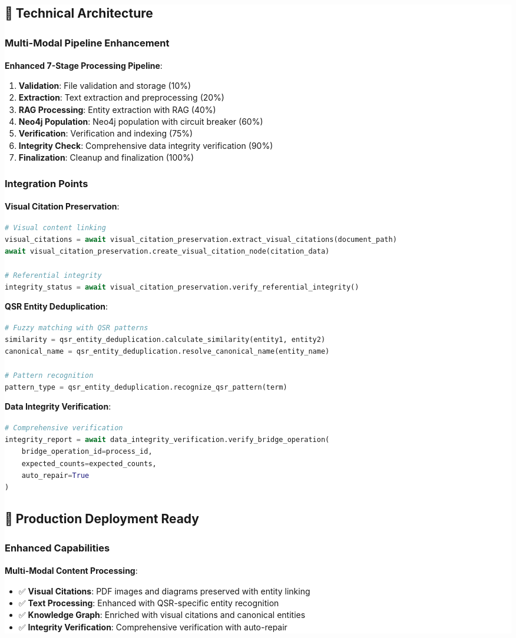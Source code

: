 ## 🔧 Technical Architecture

### Multi-Modal Pipeline Enhancement

**Enhanced 7-Stage Processing Pipeline**:
1. **Validation**: File validation and storage (10%)
2. **Extraction**: Text extraction and preprocessing (20%)
3. **RAG Processing**: Entity extraction with RAG (40%)
4. **Neo4j Population**: Neo4j population with circuit breaker (60%)
5. **Verification**: Verification and indexing (75%)
6. **Integrity Check**: Comprehensive data integrity verification (90%)
7. **Finalization**: Cleanup and finalization (100%)

### Integration Points

**Visual Citation Preservation**:
```python
# Visual content linking
visual_citations = await visual_citation_preservation.extract_visual_citations(document_path)
await visual_citation_preservation.create_visual_citation_node(citation_data)

# Referential integrity
integrity_status = await visual_citation_preservation.verify_referential_integrity()
```

**QSR Entity Deduplication**:
```python
# Fuzzy matching with QSR patterns
similarity = qsr_entity_deduplication.calculate_similarity(entity1, entity2)
canonical_name = qsr_entity_deduplication.resolve_canonical_name(entity_name)

# Pattern recognition
pattern_type = qsr_entity_deduplication.recognize_qsr_pattern(term)
```

**Data Integrity Verification**:
```python
# Comprehensive verification
integrity_report = await data_integrity_verification.verify_bridge_operation(
    bridge_operation_id=process_id,
    expected_counts=expected_counts,
    auto_repair=True
)
```

## 🚀 Production Deployment Ready

### Enhanced Capabilities

**Multi-Modal Content Processing**:
- ✅ **Visual Citations**: PDF images and diagrams preserved with entity linking
- ✅ **Text Processing**: Enhanced with QSR-specific entity recognition
- ✅ **Knowledge Graph**: Enriched with visual citations and canonical entities
- ✅ **Integrity Verification**: Comprehensive verification with auto-repair
